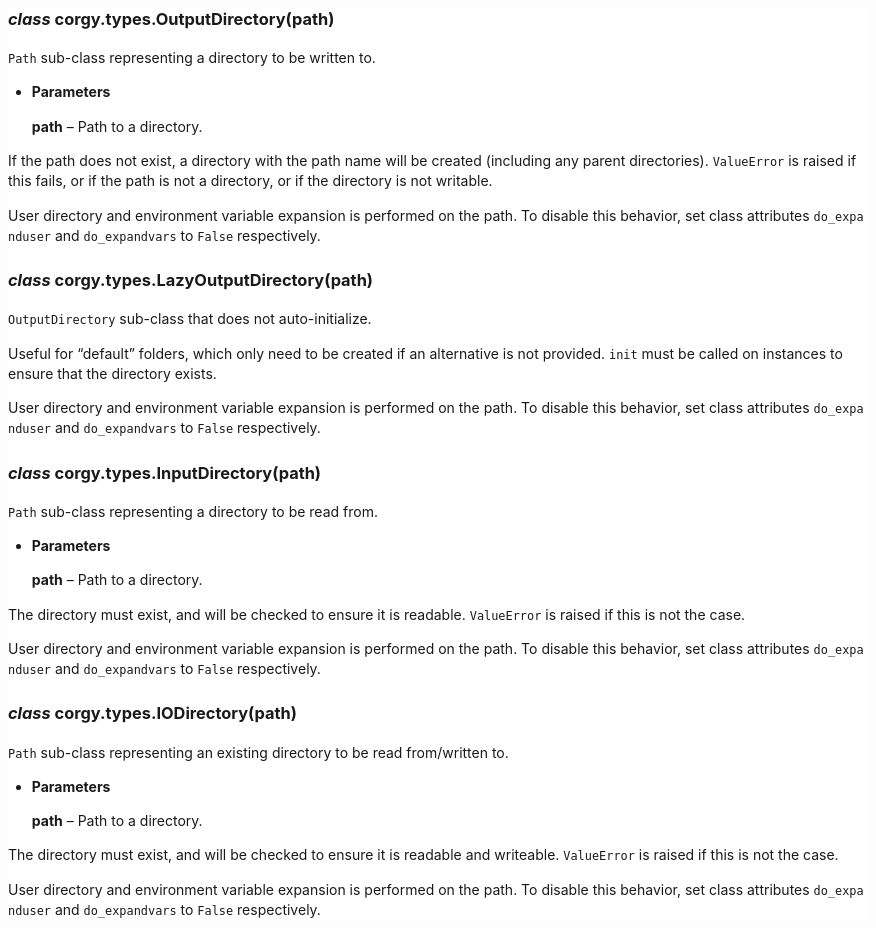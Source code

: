 
### _class_ corgy.types.OutputDirectory(path)
`Path` sub-class representing a directory to be written to.


* **Parameters**

    **path** – Path to a directory.


If the path does not exist, a directory with the path name will be created
(including any parent directories). `ValueError` is raised if this fails, or
if the path is not a directory, or if the directory is not writable.

User directory and environment variable expansion is performed on the path.
To disable this behavior, set class attributes `do_expanduser` and `do_expandvars`
to `False` respectively.


### _class_ corgy.types.LazyOutputDirectory(path)
`OutputDirectory` sub-class that does not auto-initialize.

Useful for “default” folders, which only need to be created if an alternative is not
provided. `init` must be called on instances to ensure that the directory exists.

User directory and environment variable expansion is performed on the path.
To disable this behavior, set class attributes `do_expanduser` and `do_expandvars`
to `False` respectively.


### _class_ corgy.types.InputDirectory(path)
`Path` sub-class representing a directory to be read from.


* **Parameters**

    **path** – Path to a directory.


The directory must exist, and will be checked to ensure it is readable.
`ValueError` is raised if this is not the case.

User directory and environment variable expansion is performed on the path.
To disable this behavior, set class attributes `do_expanduser` and `do_expandvars`
to `False` respectively.


### _class_ corgy.types.IODirectory(path)
`Path` sub-class representing an existing directory to be read from/written to.


* **Parameters**

    **path** – Path to a directory.


The directory must exist, and will be checked to ensure it is readable and
writeable. `ValueError` is raised if this is not the case.

User directory and environment variable expansion is performed on the path.
To disable this behavior, set class attributes `do_expanduser` and `do_expandvars`
to `False` respectively.
